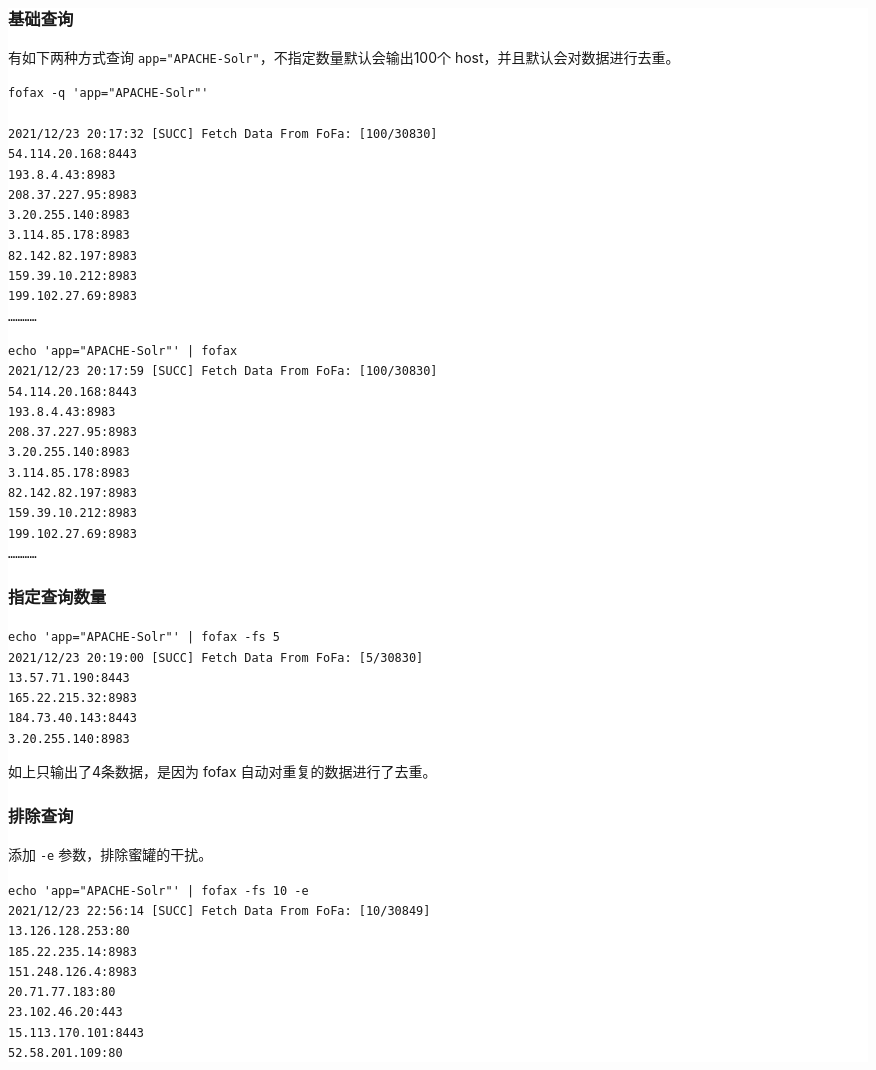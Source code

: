 ### 基础查询

有如下两种方式查询 `app="APACHE-Solr"`，不指定数量默认会输出100个 host，并且默认会对数据进行去重。

```console
fofax -q 'app="APACHE-Solr"'

2021/12/23 20:17:32 [SUCC] Fetch Data From FoFa: [100/30830]
54.114.20.168:8443
193.8.4.43:8983
208.37.227.95:8983
3.20.255.140:8983
3.114.85.178:8983
82.142.82.197:8983
159.39.10.212:8983
199.102.27.69:8983
…………
```

```console
echo 'app="APACHE-Solr"' | fofax
2021/12/23 20:17:59 [SUCC] Fetch Data From FoFa: [100/30830]
54.114.20.168:8443
193.8.4.43:8983
208.37.227.95:8983
3.20.255.140:8983
3.114.85.178:8983
82.142.82.197:8983
159.39.10.212:8983
199.102.27.69:8983
…………
```

### 指定查询数量

```console
echo 'app="APACHE-Solr"' | fofax -fs 5
2021/12/23 20:19:00 [SUCC] Fetch Data From FoFa: [5/30830]
13.57.71.190:8443
165.22.215.32:8983
184.73.40.143:8443
3.20.255.140:8983
```

如上只输出了4条数据，是因为 fofax 自动对重复的数据进行了去重。

### 排除查询

添加 `-e` 参数，排除蜜罐的干扰。

```console
echo 'app="APACHE-Solr"' | fofax -fs 10 -e
2021/12/23 22:56:14 [SUCC] Fetch Data From FoFa: [10/30849]
13.126.128.253:80
185.22.235.14:8983
151.248.126.4:8983
20.71.77.183:80
23.102.46.20:443
15.113.170.101:8443
52.58.201.109:80
```
